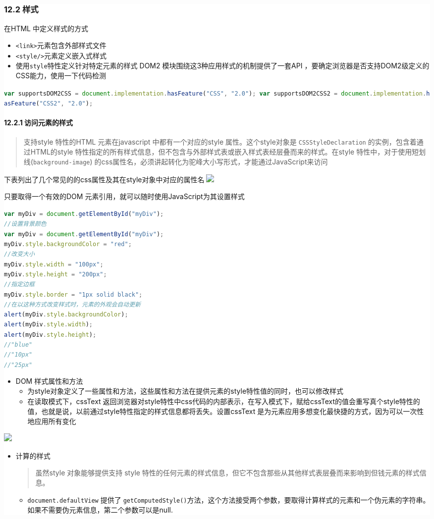 ### 12.2 样式
在HTML 中定义样式的方式
+ `<link>`元素包含外部样式文件
+ `<style/>`元素定义嵌入式样式
+ 使用`style`特性定义针对特定元素的样式
DOM2 模块围绕这3种应用样式的机制提供了一套API ，要确定浏览器是否支持DOM2级定义的CSS能力，使用一下代码检测


```javascript
var supportsDOM2CSS = document.implementation.hasFeature("CSS", "2.0"); var supportsDOM2CSS2 = document.implementation.hasFeature("CSS2", "2.0");
```

#### 12.2.1 访问元素的样式
> 支持style 特性的HTML 元素在javascript 中都有一个对应的style 属性。这个style对象是 `CSSStyleDeclaration` 的实例，包含着通过HTML的style 特性指定的所有样式信息，但不包含与外部样式表或嵌入样式表经层叠而来的样式。在style 特性中，对于使用短划线(`background-image`) 的css属性名，必须讲起转化为驼峰大小写形式，才能通过JavaScript来访问

下表列出了几个常见的的css属性及其在style对象中对应的属性名
![](https://ws2.sinaimg.cn/large/006tNbRwgy1fvm2qc3pdcj30s205g3z6.jpg)

只要取得一个有效的DOM 元素引用，就可以随时使用JavaScript为其设置样式

```javascript
var myDiv = document.getElementById("myDiv");
//设置背景颜色
var myDiv = document.getElementById("myDiv");
myDiv.style.backgroundColor = "red";
//改变大小
myDiv.style.width = "100px"; 
myDiv.style.height = "200px";
//指定边框
myDiv.style.border = "1px solid black";
//在以这种方式改变样式时，元素的外观会自动更新
alert(myDiv.style.backgroundColor);
alert(myDiv.style.width);
alert(myDiv.style.height);
//"blue"
//"10px"
//"25px"
```

+ DOM 样式属性和方法
    + 为style对象定义了一些属性和方法，这些属性和方法在提供元素的style特性值的同时，也可以修改样式
    + 在读取模式下，cssText 返回浏览器对style特性中css代码的内部表示，在写入模式下，赋给cssText的值会重写真个style特性的值，也就是说，以前通过style特性指定的样式信息都将丢失。设置cssText 是为元素应用多想变化最快捷的方式，因为可以一次性地应用所有变化
    
![](https://ws3.sinaimg.cn/large/006tNbRwgy1fvm3p28awxj30q50ak0xt.jpg)

+ 计算的样式
    > 虽然style 对象能够提供支持 style 特性的任何元素的样式信息，但它不包含那些从其他样式表层叠而来影响到但钱元素的样式信息。
    
    + `document.defaultView` 提供了 `getComputedStyle()`方法，这个方法接受两个参数，要取得计算样式的元素和一个伪元素的字符串。如果不需要伪元素信息，第二个参数可以是null.
    